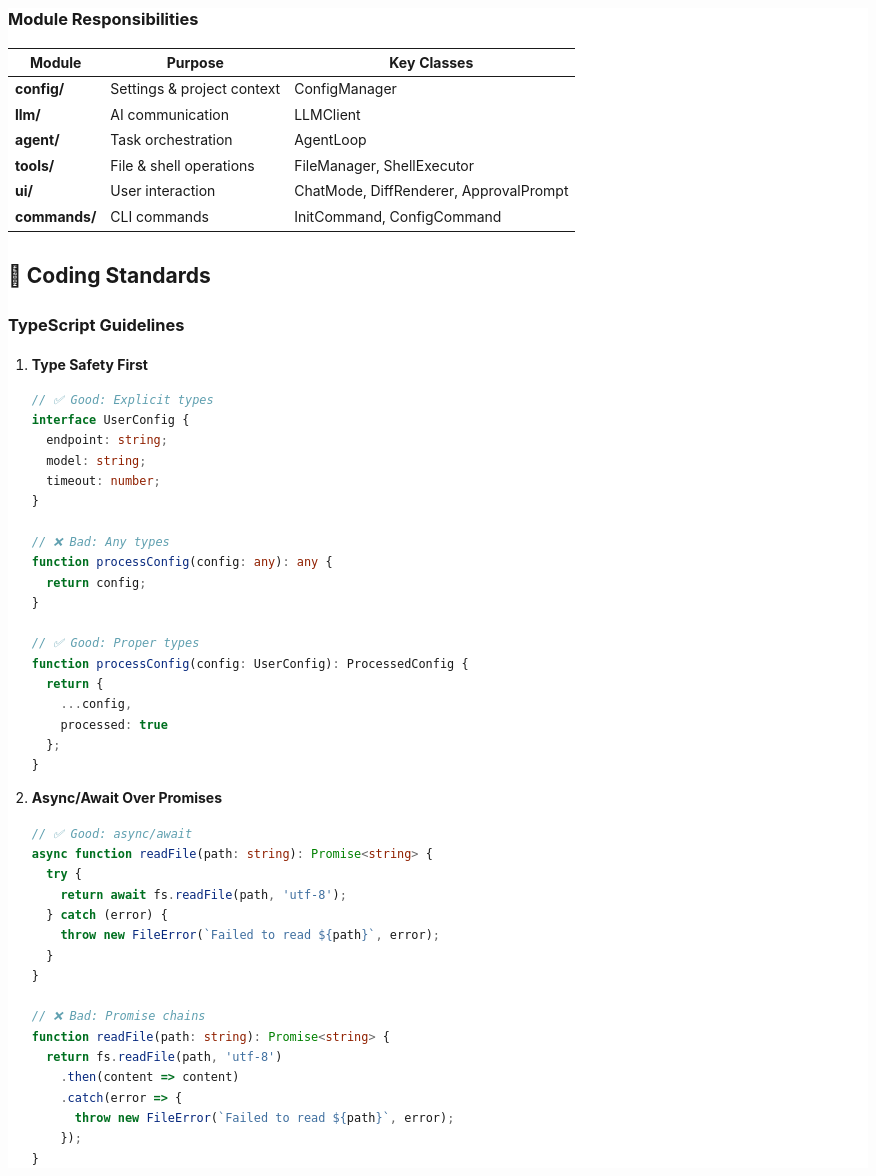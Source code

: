 
### Module Responsibilities

| Module | Purpose | Key Classes |
|--------|---------|-------------|
| **config/** | Settings & project context | ConfigManager |
| **llm/** | AI communication | LLMClient |
| **agent/** | Task orchestration | AgentLoop |
| **tools/** | File & shell operations | FileManager, ShellExecutor |
| **ui/** | User interaction | ChatMode, DiffRenderer, ApprovalPrompt |
| **commands/** | CLI commands | InitCommand, ConfigCommand |

## 📝 Coding Standards

### TypeScript Guidelines

1. **Type Safety First**
   ```typescript
   // ✅ Good: Explicit types
   interface UserConfig {
     endpoint: string;
     model: string;
     timeout: number;
   }

   // ❌ Bad: Any types
   function processConfig(config: any): any {
     return config;
   }

   // ✅ Good: Proper types
   function processConfig(config: UserConfig): ProcessedConfig {
     return {
       ...config,
       processed: true
     };
   }
   ```

2. **Async/Await Over Promises**
   ```typescript
   // ✅ Good: async/await
   async function readFile(path: string): Promise<string> {
     try {
       return await fs.readFile(path, 'utf-8');
     } catch (error) {
       throw new FileError(`Failed to read ${path}`, error);
     }
   }

   // ❌ Bad: Promise chains
   function readFile(path: string): Promise<string> {
     return fs.readFile(path, 'utf-8')
       .then(content => content)
       .catch(error => {
         throw new FileError(`Failed to read ${path}`, error);
       });
   }
   ```
